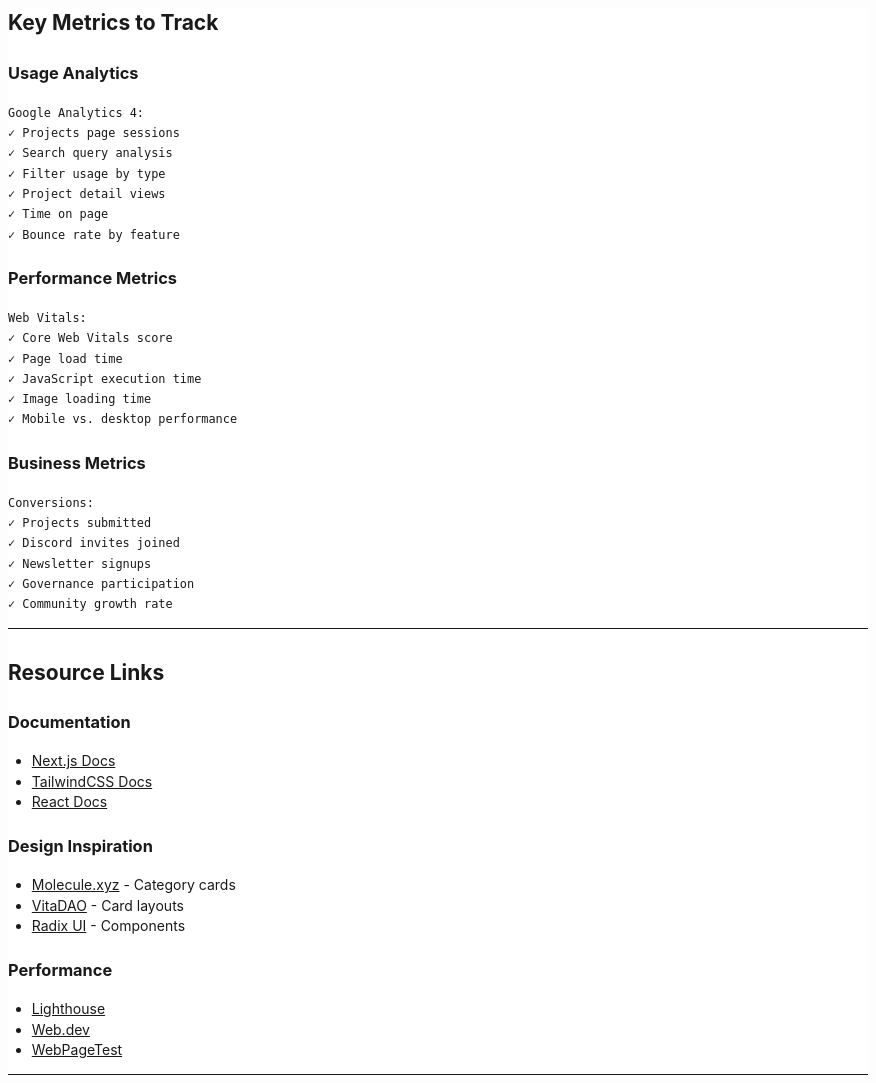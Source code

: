 
## Key Metrics to Track

### Usage Analytics
```
Google Analytics 4:
✓ Projects page sessions
✓ Search query analysis
✓ Filter usage by type
✓ Project detail views
✓ Time on page
✓ Bounce rate by feature
```

### Performance Metrics
```
Web Vitals:
✓ Core Web Vitals score
✓ Page load time
✓ JavaScript execution time
✓ Image loading time
✓ Mobile vs. desktop performance
```

### Business Metrics
```
Conversions:
✓ Projects submitted
✓ Discord invites joined
✓ Newsletter signups
✓ Governance participation
✓ Community growth rate
```

---

## Resource Links

### Documentation
- [Next.js Docs](https://nextjs.org/docs)
- [TailwindCSS Docs](https://tailwindcss.com/docs)
- [React Docs](https://react.dev)

### Design Inspiration
- [Molecule.xyz](https://molecule.xyz) - Category cards
- [VitaDAO](https://vitadao.com) - Card layouts
- [Radix UI](https://radix-ui.com) - Components

### Performance
- [Lighthouse](https://developers.google.com/web/tools/lighthouse)
- [Web.dev](https://web.dev/performance)
- [WebPageTest](https://webpagetest.org)

---